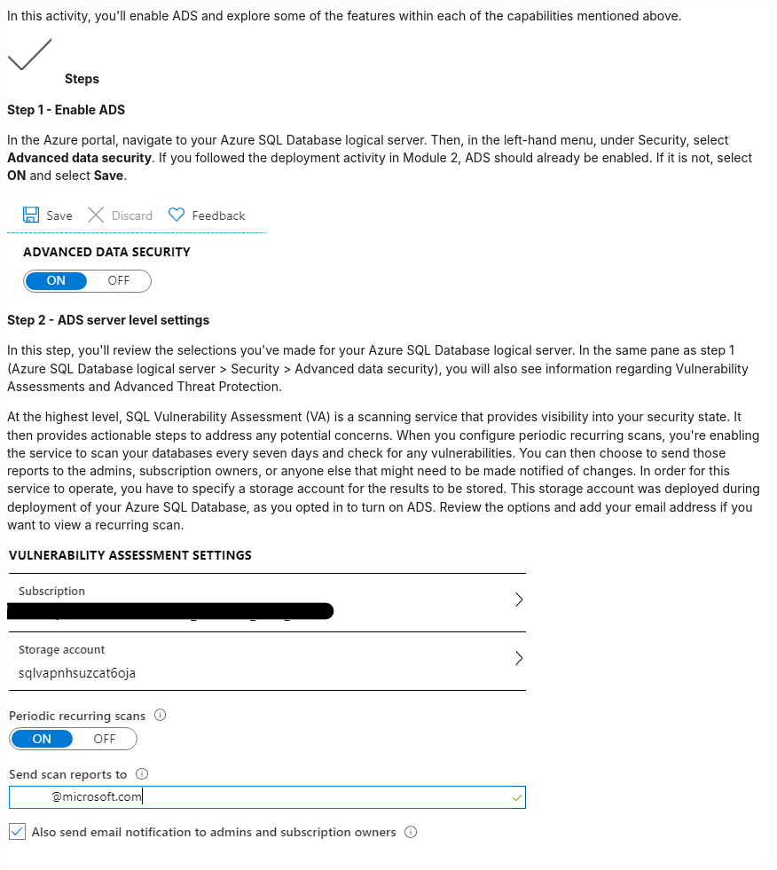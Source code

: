 In this activity, you'll enable ADS and explore some of the features within each of the capabilities mentioned above.  


<p><img style="margin: 0px 15px 15px 0px;" src="../graphics/checkmark.png"><b>Steps</b></p>

**Step 1 - Enable ADS**  

In the Azure portal, navigate to your Azure SQL Database logical server. Then, in the left-hand menu, under Security, select **Advanced data security**. If you followed the deployment activity in Module 2, ADS should already be enabled. If it is not, select **ON** and select **Save**.

![](../graphics/adson.png)  


**Step 2 - ADS server level settings**  

In this step, you'll review the selections you've made for your Azure SQL Database logical server. In the same pane as step 1 (Azure SQL Database logical server > Security > Advanced data security), you will also see information regarding Vulnerability Assessments and Advanced Threat Protection.  

At the highest level, SQL Vulnerability Assessment (VA) is a scanning service that provides visibility into your security state. It then provides actionable steps to address any potential concerns. When you configure periodic recurring scans, you're enabling the service to scan your databases every seven days and check for any vulnerabilities. You can then choose to send those reports to the admins, subscription owners, or anyone else that might need to be made notified of changes. In order for this service to operate, you have to specify a storage account for the results to be stored. This storage account was deployed during deployment of your Azure SQL Database, as you opted in to turn on ADS. Review the options and add your email address if you want to view a recurring scan.  

![](../graphics/vasettings.png)  
